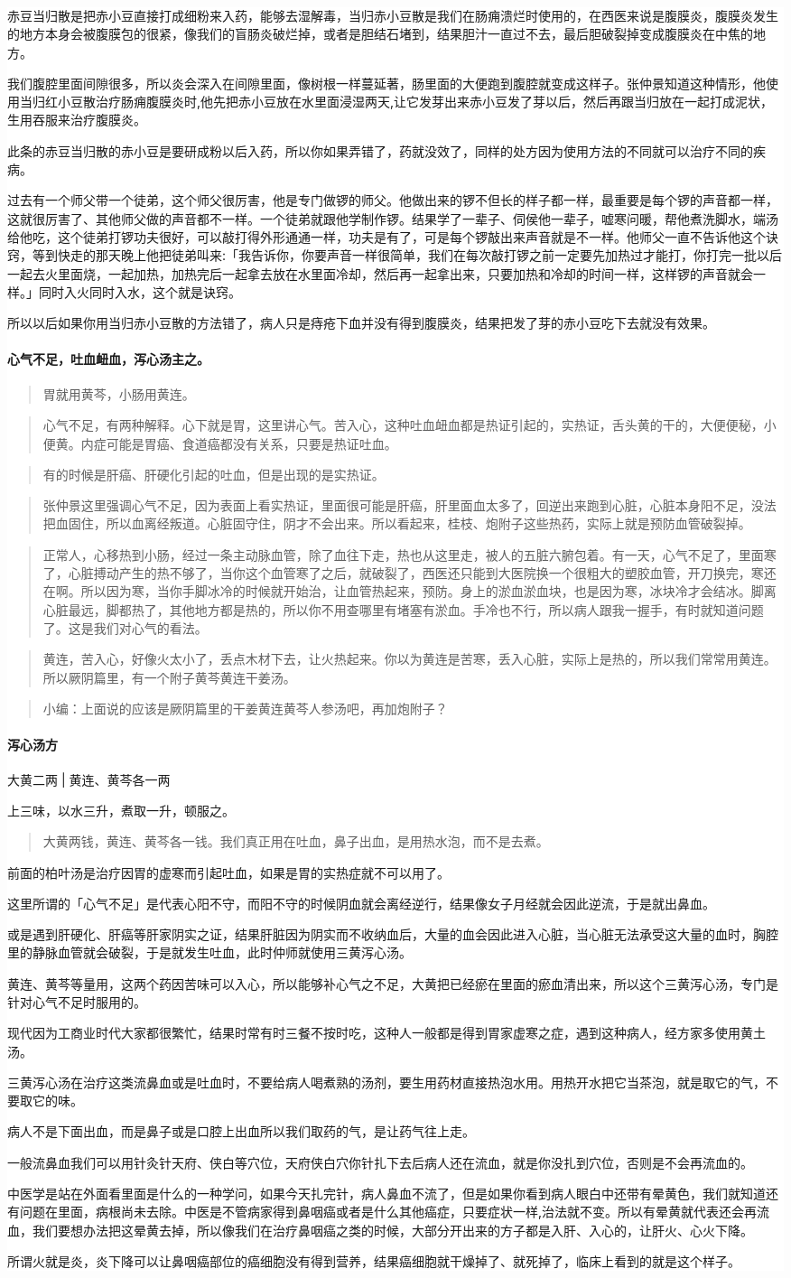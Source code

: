 赤豆当归散是把赤小豆直接打成细粉来入药，能够去湿解毒，当归赤小豆散是我们在肠痈溃烂时使用的，在西医来说是腹膜炎，腹膜炎发生的地方本身会被腹膜包的很紧，像我们的盲肠炎破烂掉，或者是胆结石堵到，结果胆汁一直过不去，最后胆破裂掉变成腹膜炎在中焦的地方。

我们腹腔里面间隙很多，所以炎会深入在间隙里面，像树根一样蔓延著，肠里面的大便跑到腹腔就变成这样子。张仲景知道这种情形，他使用当归红小豆散治疗肠痈腹膜炎时,他先把赤小豆放在水里面浸湿两天,让它发芽出来赤小豆发了芽以后，然后再跟当归放在一起打成泥状，生用吞服来治疗腹膜炎。

此条的赤豆当归散的赤小豆是要研成粉以后入药，所以你如果弄错了，药就没效了，同样的处方因为使用方法的不同就可以治疗不同的疾病。

过去有一个师父带一个徒弟，这个师父很厉害，他是专门做锣的师父。他做出来的锣不但长的样子都一样，最重要是每个锣的声音都一样，这就很厉害了、其他师父做的声音都不一样。一个徒弟就跟他学制作锣。结果学了一辈子、伺侯他一辈子，嘘寒问暖，帮他煮洗脚水，端汤给他吃，这个徒弟打锣功夫很好，可以敲打得外形通通一样，功夫是有了，可是每个锣敲出来声音就是不一样。他师父一直不告诉他这个诀窍，等到快走的那天晚上他把徒弟叫来:「我告诉你，你要声音一样很简单，我们在每次敲打锣之前一定要先加热过才能打，你打完一批以后一起去火里面烧，一起加热，加热完后一起拿去放在水里面冷却，然后再一起拿出来，只要加热和冷却的时间一样，这样锣的声音就会一样。」同时入火同时入水，这个就是诀窍。

所以以后如果你用当归赤小豆散的方法错了，病人只是痔疮下血并没有得到腹膜炎，结果把发了芽的赤小豆吃下去就没有效果。

#### 心气不足，吐血衄血，泻心汤主之。

> 胃就用黄芩，小肠用黄连。

> 心气不足，有两种解释。心下就是胃，这里讲心气。苦入心，这种吐血衄血都是热证引起的，实热证，舌头黄的干的，大便便秘，小便黄。内症可能是胃癌、食道癌都没有关系，只要是热证吐血。

> 有的时候是肝癌、肝硬化引起的吐血，但是出现的是实热证。

> 张仲景这里强调心气不足，因为表面上看实热证，里面很可能是肝癌，肝里面血太多了，回逆出来跑到心脏，心脏本身阳不足，没法把血固住，所以血离经叛道。心脏固守住，阴才不会出来。所以看起来，桂枝、炮附子这些热药，实际上就是预防血管破裂掉。

> 正常人，心移热到小肠，经过一条主动脉血管，除了血往下走，热也从这里走，被人的五脏六腑包着。有一天，心气不足了，里面寒了，心脏搏动产生的热不够了，当你这个血管寒了之后，就破裂了，西医还只能到大医院换一个很粗大的塑胶血管，开刀换完，寒还在啊。所以因为寒，当你手脚冰冷的时候就开始治，让血管热起来，预防。身上的淤血淤血块，也是因为寒，冰块冷才会结冰。脚离心脏最远，脚都热了，其他地方都是热的，所以你不用查哪里有堵塞有淤血。手冷也不行，所以病人跟我一握手，有时就知道问题了。这是我们对心气的看法。

> 黄连，苦入心，好像火太小了，丢点木材下去，让火热起来。你以为黄连是苦寒，丢入心脏，实际上是热的，所以我们常常用黄连。所以厥阴篇里，有一个附子黄芩黄连干姜汤。

> 小编：上面说的应该是厥阴篇里的干姜黄连黄芩人参汤吧，再加炮附子？

#### 泻心汤方

大黄二两 | 黄连、黄芩各一两

上三味，以水三升，煮取一升，顿服之。

> 大黄两钱，黄连、黄芩各一钱。我们真正用在吐血，鼻子出血，是用热水泡，而不是去煮。

前面的柏叶汤是治疗因胃的虚寒而引起吐血，如果是胃的实热症就不可以用了。

这里所谓的「心气不足」是代表心阳不守，而阳不守的时候阴血就会离经逆行，结果像女子月经就会因此逆流，于是就出鼻血。

或是遇到肝硬化、肝癌等肝家阴实之证，结果肝脏因为阴实而不收纳血后，大量的血会因此进入心脏，当心脏无法承受这大量的血时，胸腔里的静脉血管就会破裂，于是就发生吐血，此时仲师就使用三黄泻心汤。

黄连、黄芩等量用，这两个药因苦味可以入心，所以能够补心气之不足，大黄把已经瘀在里面的瘀血清出来，所以这个三黄泻心汤，专门是针对心气不足时服用的。

现代因为工商业时代大家都很繁忙，结果时常有时三餐不按时吃，这种人一般都是得到胃家虚寒之症，遇到这种病人，经方家多使用黄土汤。

三黄泻心汤在治疗这类流鼻血或是吐血时，不要给病人喝煮熟的汤剂，要生用药材直接热泡水用。用热开水把它当茶泡，就是取它的气，不要取它的味。

病人不是下面出血，而是鼻子或是口腔上出血所以我们取药的气，是让药气往上走。

一般流鼻血我们可以用针灸针天府、侠白等穴位，天府侠白穴你针扎下去后病人还在流血，就是你没扎到穴位，否则是不会再流血的。

中医学是站在外面看里面是什么的一种学问，如果今天扎完针，病人鼻血不流了，但是如果你看到病人眼白中还带有晕黄色，我们就知道还有问题在里面，病根尚未去除。中医是不管病家得到鼻咽癌或者是什么其他癌症，只要症状一样,治法就不变。所以有晕黄就代表还会再流血，我们要想办法把这晕黄去掉，所以像我们在治疗鼻咽癌之类的时候，大部分开出来的方子都是入肝、入心的，让肝火、心火下降。

所谓火就是炎，炎下降可以让鼻咽癌部位的癌细胞没有得到营养，结果癌细胞就干燥掉了、就死掉了，临床上看到的就是这个样子。